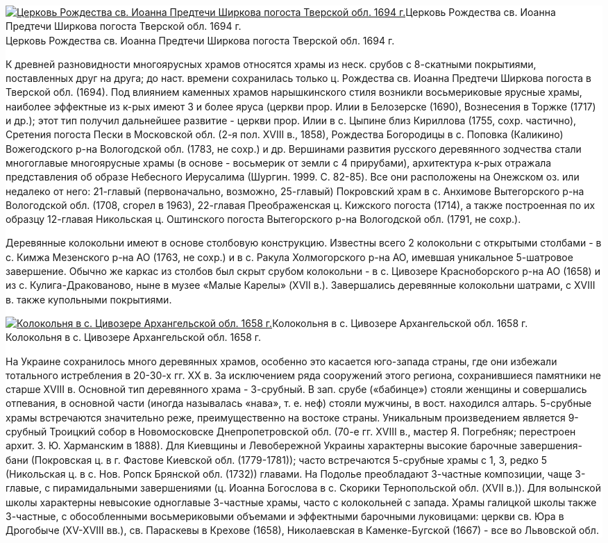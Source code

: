 [![Церковь Рождества св. Иоанна Предтечи Ширкова погоста Тверской обл. 1694 г.](https://pravenc.ru/data/302/478/1234/i200.jpg "Кликните для увеличения картинки")](https://pravenc.ru/data/302/478/1234/i400.jpg)Церковь Рождества св. Иоанна Предтечи Ширкова погоста Тверской обл. 1694 г.  
Церковь Рождества св. Иоанна Предтечи Ширкова погоста Тверской обл. 1694 г.

К древней разновидности многоярусных храмов относятся храмы из неск. срубов с 8-скатными покрытиями, поставленных друг на друга; до наст. времени сохранилась только ц. Рождества св. Иоанна Предтечи Ширкова погоста в Тверской обл. (1694). Под влиянием каменных храмов нарышкинского стиля возникли восьмериковые ярусные храмы, наиболее эффектные из к-рых имеют 3 и более яруса (церкви прор. Илии в Белозерске (1690), Вознесения в Торжке (1717) и др.); этот тип получил дальнейшее развитие - церкви прор. Илии в с. Цыпине близ Кириллова (1755, сохр. частично), Сретения погоста Пески в Московской обл. (2-я пол. XVIII в., 1858), Рождества Богородицы в с. Поповка (Каликино) Вожегодского р-на Вологодской обл. (1783, не сохр.) и др. Вершинами развития русского деревянного зодчества стали многоглавые многоярусные храмы (в основе - восьмерик от земли с 4 прирубами), архитектура к-рых отражала представления об образе Небесного Иерусалима (Шургин. 1999. C. 82-85). Все они расположены на Онежском оз. или недалеко от него: 21-главый (первоначально, возможно, 25-главый) Покровский храм в с. Анхимове Вытегорского р-на Вологодской обл. (1708, сгорел в 1963), 22-главая Преображенская ц. Кижского погоста (1714), а также построенная по их образцу 12-главая Никольская ц. Оштинского погоста Вытегорского р-на Вологодской обл. (1791, не сохр.).

Деревянные колокольни имеют в основе столбовую конструкцию. Известны всего 2 колокольни с открытыми столбами - в с. Кимжа Мезенского р-на АО (1763, не сохр.) и в с. Ракула Холмогорского р-на АО, имевшая уникальное 5-шатровое завершение. Обычно же каркас из столбов был скрыт срубом колокольни - в с. Цивозере Красноборского р-на АО (1658) и из с. Кулига-Дракованово, ныне в музее «Малые Карелы» (XVII в.). Завершались деревянные колокольни шатрами, с XVIII в. также купольными покрытиями.

[![Колокольня в с. Цивозере Архангельской обл. 1658 г.](https://pravenc.ru/data/870/478/1234/i200.jpg "Кликните для увеличения картинки")](https://pravenc.ru/data/870/478/1234/i400.jpg)Колокольня в с. Цивозере Архангельской обл. 1658 г.  
Колокольня в с. Цивозере Архангельской обл. 1658 г.

На Украине сохранилось много деревянных храмов, особенно это касается юго-запада страны, где они избежали тотального истребления в 20-30-х гг. ХХ в. За исключением ряда сооружений этого региона, сохранившиеся памятники не старше XVIII в. Основной тип деревянного храма - 3-срубный. В зап. срубе («бабинце») стояли женщины и совершались отпевания, в основной части (иногда называлась «нава», т. е. неф) стояли мужчины, в вост. находился алтарь. 5-срубные храмы встречаются значительно реже, преимущественно на востоке страны. Уникальным произведением является 9-срубный Троицкий собор в Новомосковске Днепропетровской обл. (70-е гг. XVIII в., мастер Я. Погребняк; перестроен архит. З. Ю. Харманским в 1888). Для Киевщины и Левобережной Украины характерны высокие барочные завершения-бани (Покровская ц. в г. Фастове Киевской обл. (1779-1781)); часто встречаются 5-срубные храмы с 1, 3, редко 5 (Никольская ц. в с. Нов. Ропск Брянской обл. (1732)) главами. На Подолье преобладают 3-частные композиции, чаще 3-главые, с пирамидальными завершениями (ц. Иоанна Богослова в с. Скорики Тернопольской обл. (XVII в.)). Для волынской школы характерны невысокие одноглавые 3-частные храмы, часто с колокольней с запада. Храмы галицкой школы также 3-частные, с обособленными восьмериковыми объемами и эффектными барочными луковицами: церкви св. Юра в Дрогобыче (XV-XVIII вв.), св. Параскевы в Крехове (1658), Николаевская в Каменке-Бугской (1667) - все во Львовской обл.
